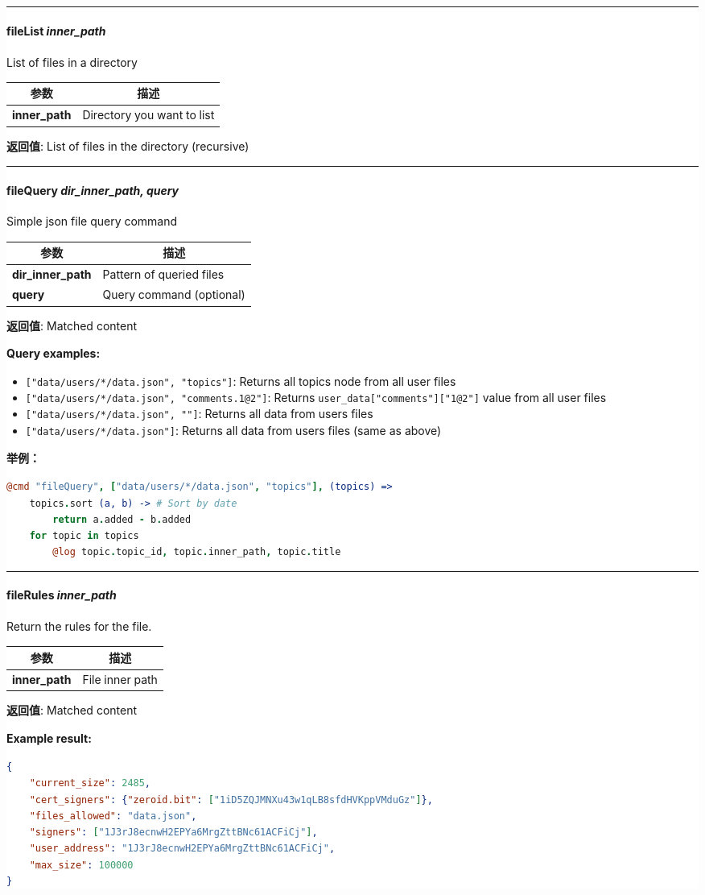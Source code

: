 
---


#### fileList _inner_path_
List of files in a directory

参数        | 描述
             --- | ---
**inner_path**   | Directory you want to list

**返回值**: List of files in the directory (recursive)


---


#### fileQuery _dir_inner_path, query_
Simple json file query command

参数            | 描述
                 --- | ---
**dir_inner_path**   | Pattern of queried files
**query**            | Query command (optional)

**返回值**: <list> Matched content

**Query examples:**

 - `["data/users/*/data.json", "topics"]`: Returns all topics node from all user files
 - `["data/users/*/data.json", "comments.1@2"]`: Returns `user_data["comments"]["1@2"]` value from all user files
 - `["data/users/*/data.json", ""]`: Returns all data from users files
 - `["data/users/*/data.json"]`: Returns all data from users files (same as above)

**举例：**
```coffeescript
@cmd "fileQuery", ["data/users/*/data.json", "topics"], (topics) =>
	topics.sort (a, b) -> # Sort by date
		return a.added - b.added
	for topic in topics
		@log topic.topic_id, topic.inner_path, topic.title
```


---


#### fileRules _inner_path_
Return the rules for the file.

参数            | 描述
                 --- | ---
**inner_path**       | File inner path

**返回值**: <list> Matched content

**Example result:**

```json
{
	"current_size": 2485,
	"cert_signers": {"zeroid.bit": ["1iD5ZQJMNXu43w1qLB8sfdHVKppVMduGz"]},
	"files_allowed": "data.json",
	"signers": ["1J3rJ8ecnwH2EPYa6MrgZttBNc61ACFiCj"],
	"user_address": "1J3rJ8ecnwH2EPYa6MrgZttBNc61ACFiCj",
	"max_size": 100000
}
```
